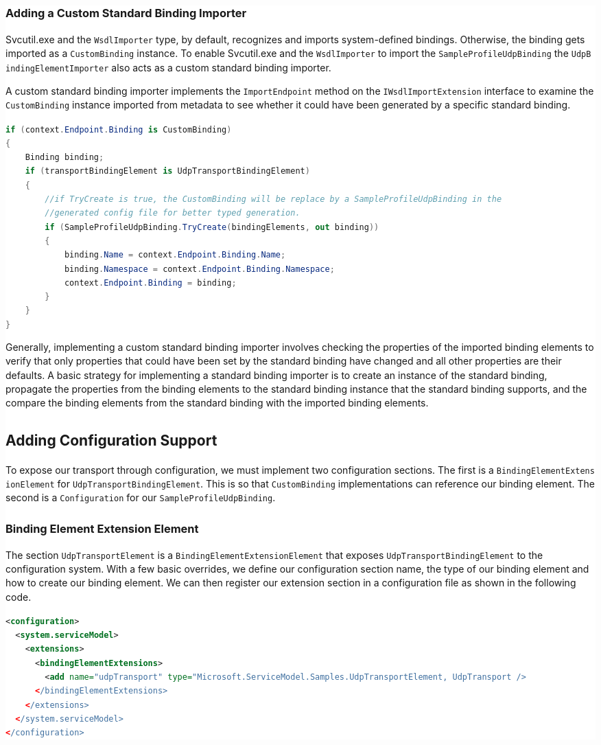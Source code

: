 ### Adding a Custom Standard Binding Importer  
 Svcutil.exe and the `WsdlImporter` type, by default, recognizes and imports system-defined bindings. Otherwise, the binding gets imported as a `CustomBinding` instance. To enable Svcutil.exe and the `WsdlImporter` to import the `SampleProfileUdpBinding` the `UdpBindingElementImporter` also acts as a custom standard binding importer.  
  
 A custom standard binding importer implements the `ImportEndpoint` method on the `IWsdlImportExtension` interface to examine the `CustomBinding` instance imported from metadata to see whether it could have been generated by a specific standard binding.  
  
```csharp
if (context.Endpoint.Binding is CustomBinding)  
{  
    Binding binding;  
    if (transportBindingElement is UdpTransportBindingElement)  
    {  
        //if TryCreate is true, the CustomBinding will be replace by a SampleProfileUdpBinding in the  
        //generated config file for better typed generation.  
        if (SampleProfileUdpBinding.TryCreate(bindingElements, out binding))  
        {  
            binding.Name = context.Endpoint.Binding.Name;  
            binding.Namespace = context.Endpoint.Binding.Namespace;  
            context.Endpoint.Binding = binding;  
        }  
    }  
}  
```  
  
 Generally, implementing a custom standard binding importer involves checking the properties of the imported binding elements to verify that only properties that could have been set by the standard binding have changed and all other properties are their defaults. A basic strategy for implementing a standard binding importer is to create an instance of the standard binding, propagate the properties from the binding elements to the standard binding instance that the standard binding supports, and the compare the binding elements from the standard binding with the imported binding elements.  
  
<a name="AddingConfigurationSupport"></a>   
## Adding Configuration Support  
 To expose our transport through configuration, we must implement two configuration sections. The first is a `BindingElementExtensionElement` for `UdpTransportBindingElement`. This is so that `CustomBinding` implementations can reference our binding element. The second is a `Configuration` for our `SampleProfileUdpBinding`.  
  
### Binding Element Extension Element  
 The section `UdpTransportElement` is a `BindingElementExtensionElement` that exposes `UdpTransportBindingElement` to the configuration system. With a few basic overrides, we define our configuration section name, the type of our binding element and how to create our binding element. We can then register our extension section in a configuration file as shown in the following code.  
  
```xml
<configuration>  
  <system.serviceModel>  
    <extensions>  
      <bindingElementExtensions>  
        <add name="udpTransport" type="Microsoft.ServiceModel.Samples.UdpTransportElement, UdpTransport />  
      </bindingElementExtensions>  
    </extensions>  
  </system.serviceModel>  
</configuration>  
```  
  